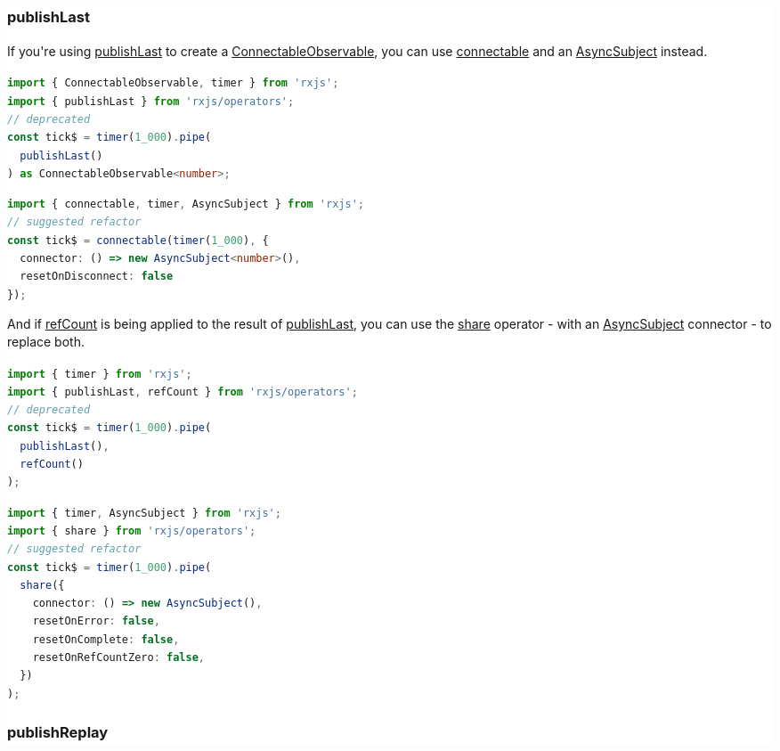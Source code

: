 ### publishLast

If you're using [publishLast](/api/operators/publishLast) to create a [ConnectableObservable](/api/index/class/ConnectableObservable), you can use [connectable](/api/index/function/connectable) and an [AsyncSubject](api/index/class/AsyncSubject) instead.


```ts
import { ConnectableObservable, timer } from 'rxjs';
import { publishLast } from 'rxjs/operators';
// deprecated
const tick$ = timer(1_000).pipe(
  publishLast()
) as ConnectableObservable<number>;
```


```ts
import { connectable, timer, AsyncSubject } from 'rxjs';
// suggested refactor
const tick$ = connectable(timer(1_000), {
  connector: () => new AsyncSubject<number>(),
  resetOnDisconnect: false
});
```

And if [refCount](/api/operators/refCount) is being applied to the result of [publishLast](/api/operators/publishLast), you can use the [share](/api/operators/share) operator - with an [AsyncSubject](api/index/class/AsyncSubject) connector - to replace both.


```ts
import { timer } from 'rxjs';
import { publishLast, refCount } from 'rxjs/operators';
// deprecated
const tick$ = timer(1_000).pipe(
  publishLast(),
  refCount()
);
```


```ts
import { timer, AsyncSubject } from 'rxjs';
import { share } from 'rxjs/operators';
// suggested refactor
const tick$ = timer(1_000).pipe(
  share({
    connector: () => new AsyncSubject(),
    resetOnError: false,
    resetOnComplete: false,
    resetOnRefCountZero: false,
  })
);
```

### publishReplay
